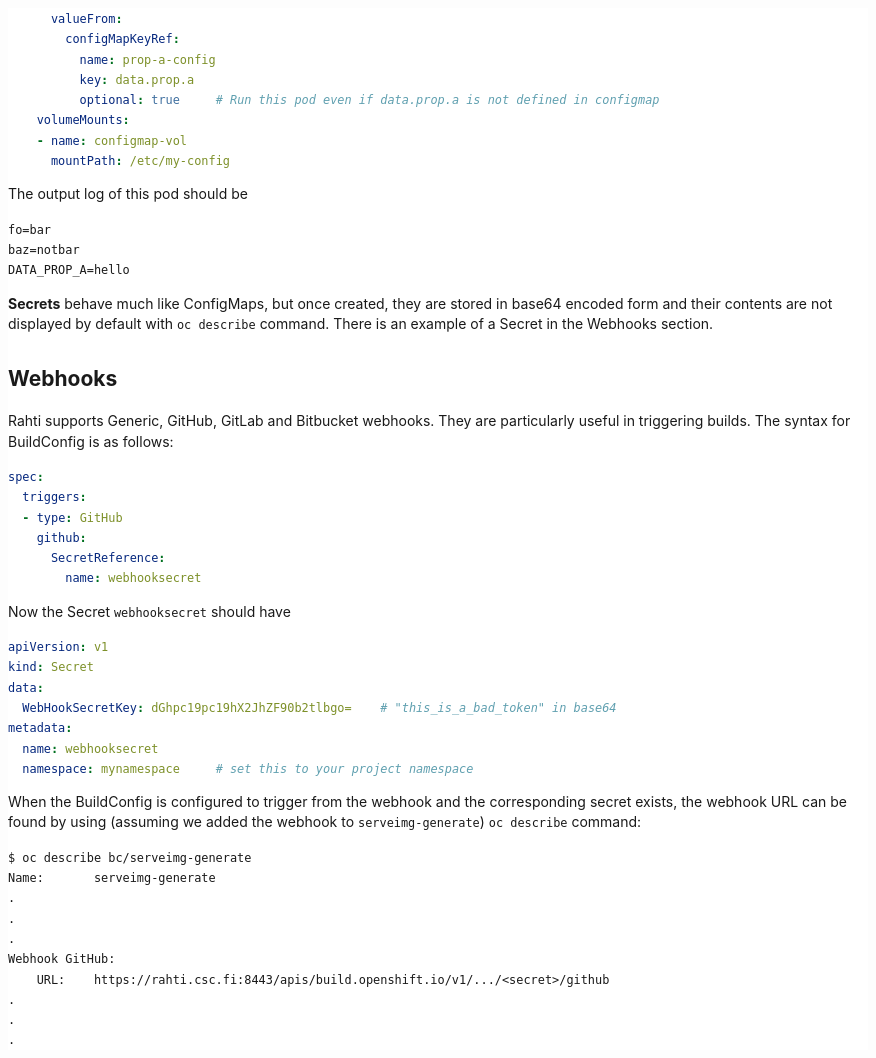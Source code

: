 ```yaml
      valueFrom:
        configMapKeyRef:
          name: prop-a-config
          key: data.prop.a
          optional: true     # Run this pod even if data.prop.a is not defined in configmap
    volumeMounts:
    - name: configmap-vol
      mountPath: /etc/my-config
```

The output log of this pod should be

```
fo=bar
baz=notbar
DATA_PROP_A=hello
```

**Secrets** behave much like ConfigMaps, but once created, they are stored in
base64 encoded form and their contents are not displayed by default with `oc
describe` command. There is an example of a Secret in the Webhooks section.

## Webhooks

Rahti supports Generic, GitHub, GitLab and Bitbucket webhooks. They are particularly useful in triggering builds.
The syntax for BuildConfig is as follows:

```yaml
spec:
  triggers:
  - type: GitHub
    github:
      SecretReference:
        name: webhooksecret
```

Now the Secret `webhooksecret` should have

```yaml
apiVersion: v1
kind: Secret
data:
  WebHookSecretKey: dGhpc19pc19hX2JhZF90b2tlbgo=    # "this_is_a_bad_token" in base64
metadata:
  name: webhooksecret
  namespace: mynamespace     # set this to your project namespace
```

When the BuildConfig is configured to trigger from the webhook and the corresponding secret exists, the webhook URL can be found by using (assuming we added the webhook to `serveimg-generate`) `oc describe` command:

```
$ oc describe bc/serveimg-generate
Name:		serveimg-generate
.
.
.
Webhook GitHub:
	URL:	https://rahti.csc.fi:8443/apis/build.openshift.io/v1/.../<secret>/github
.
.
.
```
